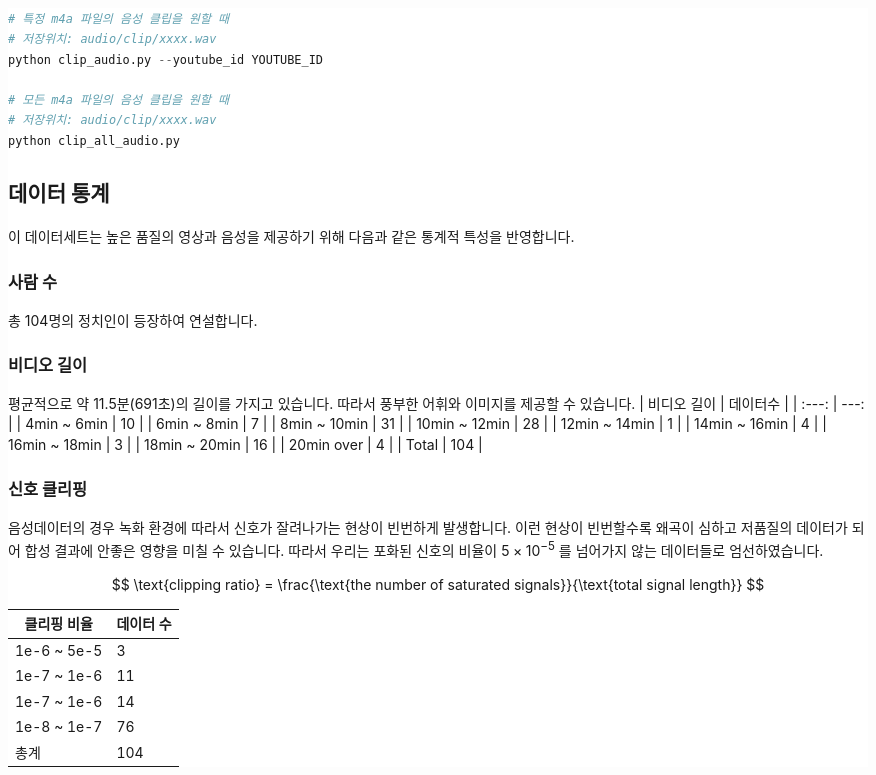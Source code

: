 ```python
# 특정 m4a 파일의 음성 클립을 원할 때
# 저장위치: audio/clip/xxxx.wav
python clip_audio.py --youtube_id YOUTUBE_ID

# 모든 m4a 파일의 음성 클립을 원할 때 
# 저장위치: audio/clip/xxxx.wav
python clip_all_audio.py 
```
## 데이터 통계


이 데이터세트는 높은 품질의 영상과 음성을 제공하기 위해  다음과 같은 통계적 특성을 반영합니다. 

### 사람 수

총 104명의 정치인이 등장하여 연설합니다.

### 비디오 길이

평균적으로 약 11.5분(691초)의 길이를 가지고 있습니다. 따라서 풍부한 어휘와 이미지를 제공할 수 있습니다.
| 비디오 길이 | 데이터수 |
| :---: | ---: |
| 4min ~ 6min  | 10 |
| 6min ~ 8min | 7 |
| 8min ~ 10min | 31 |
| 10min ~ 12min | 28 |
| 12min ~ 14min | 1 |
| 14min ~ 16min | 4 |
| 16min ~ 18min | 3 |
| 18min ~ 20min | 16 |
| 20min over | 4 |
| Total | 104 |  


### 신호 클리핑

음성데이터의 경우 녹화 환경에 따라서 신호가 잘려나가는 현상이 빈번하게 발생합니다. 이런 현상이 빈번할수록 왜곡이 심하고 저품질의 데이터가 되어 합성 결과에 안좋은 영향을 미칠 수 있습니다. 따라서 우리는 포화된 신호의 비율이 $5\times10^{-5}$ 를 넘어가지 않는 데이터들로 엄선하였습니다.

$$
\text{clipping ratio} = \frac{\text{the number of saturated signals}}{\text{total signal length}}
$$

| 클리핑 비율 | 데이터 수 |
| --- | --- |
| 1e-6 ~ 5e-5 | 3 |
| 1e-7 ~ 1e-6  | 11 |
| 1e-7 ~ 1e-6 | 14 |
| 1e-8 ~ 1e-7 | 76 |
| 총계 | 104 |
